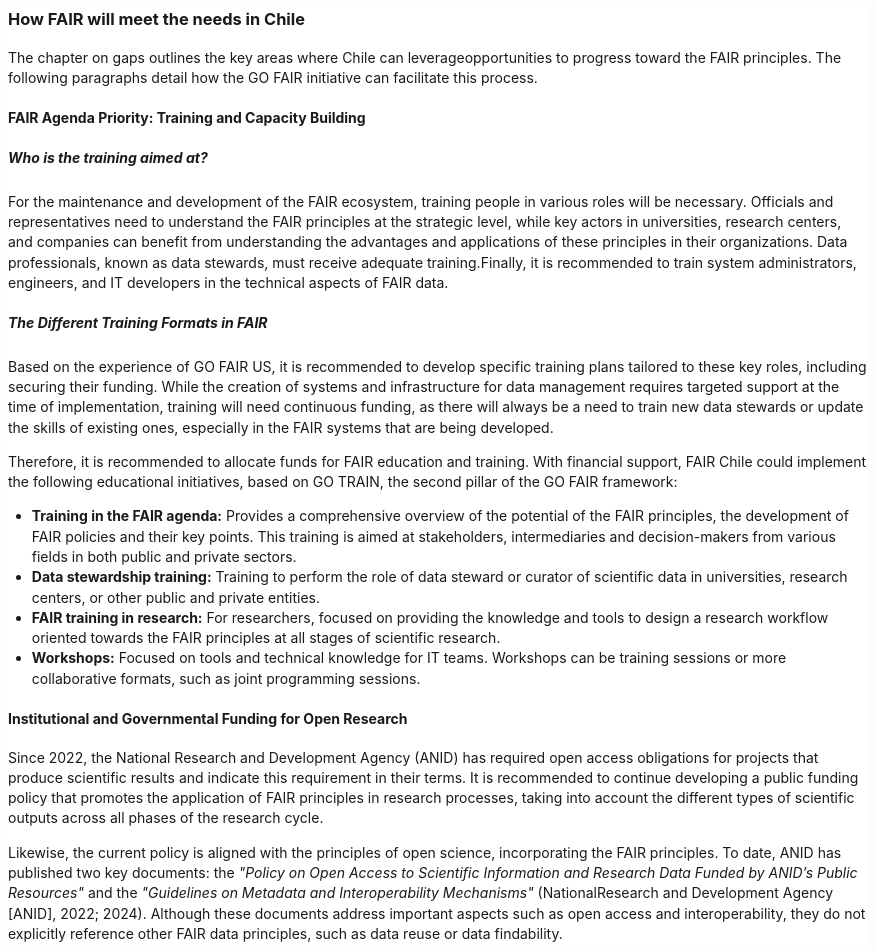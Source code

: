 ### How FAIR will meet the needs in Chile

The chapter on gaps outlines the key areas where Chile can leverageopportunities to progress toward the FAIR principles. The following paragraphs detail how the GO FAIR initiative can facilitate this process.

#### FAIR Agenda Priority: Training and Capacity Building

##### Who is the training aimed at?

For the maintenance and development of the FAIR ecosystem, training people in various roles will be necessary. Officials and representatives need to understand the FAIR principles at the strategic level, while key actors in universities, research centers, and companies can benefit from understanding the advantages and applications of these principles in their organizations. Data professionals, known as data stewards, must receive adequate training.Finally, it is recommended to train system administrators, engineers, and IT developers in the technical aspects of FAIR data.

##### The Different Training Formats in FAIR

Based on the experience of GO FAIR US, it is recommended to develop specific training plans tailored to these key roles, including securing their funding. While the creation of systems and infrastructure for data management requires targeted support at the time of implementation, training will need continuous funding, as there will always be a need to train new data stewards or update the skills of existing ones, especially in the FAIR systems that are being developed.

Therefore, it is recommended to allocate funds for FAIR education and training. With financial support, FAIR Chile could implement the following educational initiatives, based on GO TRAIN, the second pillar of the GO FAIR framework:

* **Training in the FAIR agenda:** Provides a comprehensive overview of the potential of the FAIR principles, the development of FAIR policies and their key points. This training is aimed at stakeholders, intermediaries and decision-makers from various fields in both public and private sectors.  
* **Data stewardship training:** Training to perform the role of data steward or curator of scientific data in universities, research centers, or other public and private entities.  
* **FAIR training in research:** For researchers, focused on providing the knowledge and tools to design a research workflow oriented towards the FAIR principles at all stages of scientific research.  
* **Workshops:** Focused on tools and technical knowledge for IT teams. Workshops can be training sessions or more collaborative formats, such as joint programming sessions.

#### Institutional and Governmental Funding for Open Research

Since 2022, the National Research and Development Agency (ANID) has required open access obligations for projects that produce scientific results and indicate this requirement in their terms. It is recommended to continue developing a public funding policy that promotes the application of FAIR principles in research processes, taking into account the different types of scientific outputs across all phases of the research cycle.

Likewise, the current policy is aligned with the principles of open science, incorporating the FAIR principles. To date, ANID has published two key documents: the *"Policy on Open Access to Scientific Information and Research Data Funded by ANID’s Public Resources"* and the *"Guidelines on Metadata and Interoperability Mechanisms"* (NationalResearch and Development Agency \[ANID\], 2022; 2024). Although these documents address important aspects such as open access and interoperability, they do not explicitly reference other FAIR data principles, such as data reuse or data findability.
